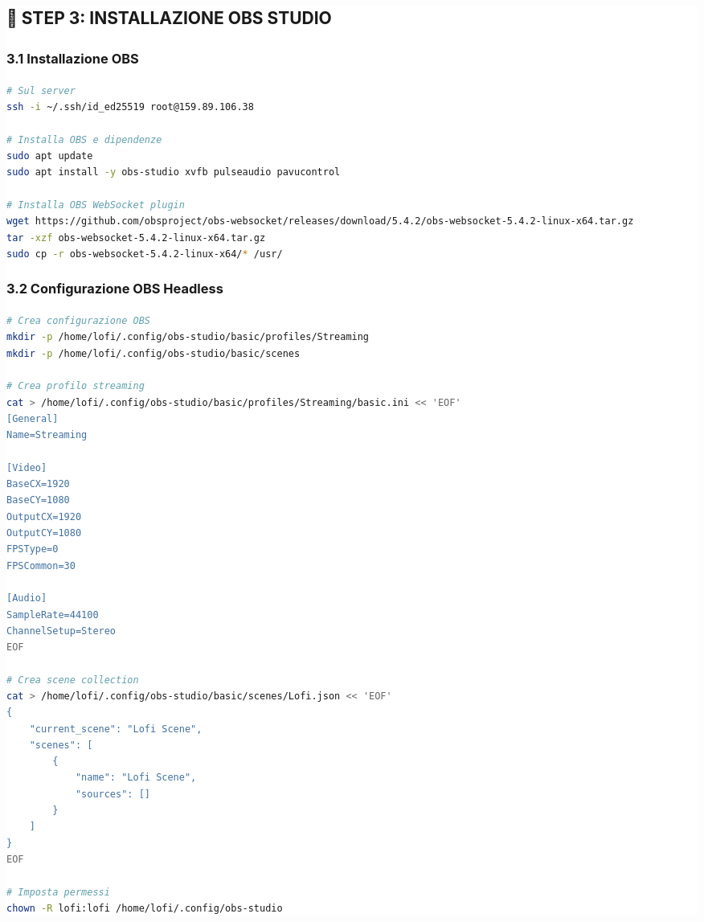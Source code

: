 
## 🎥 **STEP 3: INSTALLAZIONE OBS STUDIO**

### **3.1 Installazione OBS**
```bash
# Sul server
ssh -i ~/.ssh/id_ed25519 root@159.89.106.38

# Installa OBS e dipendenze
sudo apt update
sudo apt install -y obs-studio xvfb pulseaudio pavucontrol

# Installa OBS WebSocket plugin
wget https://github.com/obsproject/obs-websocket/releases/download/5.4.2/obs-websocket-5.4.2-linux-x64.tar.gz
tar -xzf obs-websocket-5.4.2-linux-x64.tar.gz
sudo cp -r obs-websocket-5.4.2-linux-x64/* /usr/
```

### **3.2 Configurazione OBS Headless**
```bash
# Crea configurazione OBS
mkdir -p /home/lofi/.config/obs-studio/basic/profiles/Streaming
mkdir -p /home/lofi/.config/obs-studio/basic/scenes

# Crea profilo streaming
cat > /home/lofi/.config/obs-studio/basic/profiles/Streaming/basic.ini << 'EOF'
[General]
Name=Streaming

[Video]
BaseCX=1920
BaseCY=1080
OutputCX=1920
OutputCY=1080
FPSType=0
FPSCommon=30

[Audio]
SampleRate=44100
ChannelSetup=Stereo
EOF

# Crea scene collection
cat > /home/lofi/.config/obs-studio/basic/scenes/Lofi.json << 'EOF'
{
    "current_scene": "Lofi Scene",
    "scenes": [
        {
            "name": "Lofi Scene",
            "sources": []
        }
    ]
}
EOF

# Imposta permessi
chown -R lofi:lofi /home/lofi/.config/obs-studio
```
